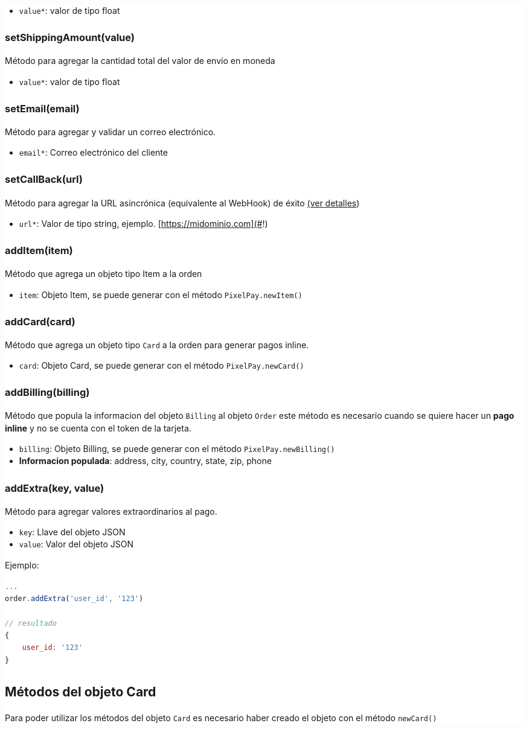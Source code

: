 - `value*`: valor de tipo float

### setShippingAmount(value)
Método para agregar la cantidad total del valor de envío en moneda
- `value*`: valor de tipo float

### setEmail(email)
Método para agregar y validar un correo electrónico.
-  `email*`: Correo electrónico del cliente

### setCallBack(url)
Método para agregar la URL asincrónica (equivalente al WebHook) de éxito [(ver detalles](https://pixelpay.zendesk.com/hc/es-419/articles/360039834392-Integraci%C3%B3n-Web-y-Apps-M%C3%B3viles#ref-callback))

-  `url*`: Valor de tipo string, ejemplo. [https://midominio.com](#!)

### addItem(item)
Método que agrega un objeto tipo Item a la orden

- `item`: Objeto Item, se puede generar con el método `PixelPay.newItem()`

### addCard(card)
Método que agrega un objeto tipo `Card` a la orden para generar pagos inline.

- `card`: Objeto Card, se puede generar con el método `PixelPay.newCard()`

### addBilling(billing)
Método que popula la informacion del objeto `Billing` al objeto `Order` este método es necesario cuando se quiere hacer un **pago inline** y no se cuenta con el token de la tarjeta.

- `billing`: Objeto Billing, se puede generar con el método `PixelPay.newBilling()`
- **Informacion populada**: address, city, country, state, zip, phone

### addExtra(key, value)
Método para agregar valores extraordinarios al pago. 

-  `key`: Llave del objeto JSON
-  `value`: Valor del objeto JSON

Ejemplo:

``` javascript
...
order.addExtra('user_id', '123')

// resultado
{
    user_id: '123'
}
```

##  Métodos del objeto Card
Para poder utilizar los métodos del objeto `Card` es necesario haber creado el objeto con el método `newCard()`
